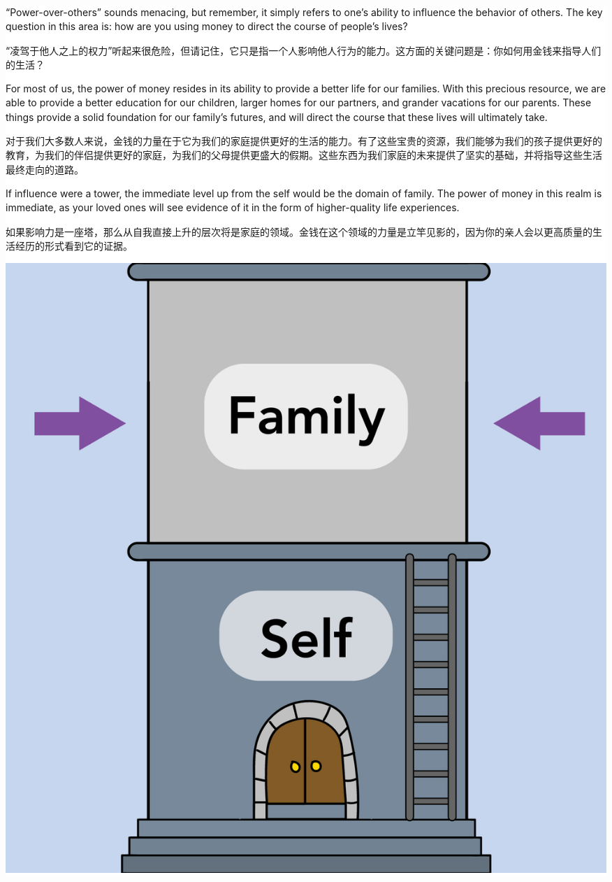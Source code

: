 “Power-over-others” sounds menacing, but remember, it simply refers to one’s ability to influence the behavior of others. The key question in this area is: how are you using money to direct the course of people’s lives?  

“凌驾于他人之上的权力”听起来很危险，但请记住，它只是指一个人影响他人行为的能力。这方面的关键问题是：你如何用金钱来指导人们的生活？

For most of us, the power of money resides in its ability to provide a better life for our families. With this precious resource, we are able to provide a better education for our children, larger homes for our partners, and grander vacations for our parents. These things provide a solid foundation for our family’s futures, and will direct the course that these lives will ultimately take.  

对于我们大多数人来说，金钱的力量在于它为我们的家庭提供更好的生活的能力。有了这些宝贵的资源，我们能够为我们的孩子提供更好的教育，为我们的伴侣提供更好的家庭，为我们的父母提供更盛大的假期。这些东西为我们家庭的未来提供了坚实的基础，并将指导这些生活最终走向的道路。

If influence were a tower, the immediate level up from the self would be the domain of family. The power of money in this realm is immediate, as your loved ones will see evidence of it in the form of higher-quality life experiences.  

如果影响力是一座塔，那么从自我直接上升的层次将是家庭的领域。金钱在这个领域的力量是立竿见影的，因为你的亲人会以更高质量的生活经历的形式看到它的证据。

[![family - tower of influence](I03-Moving-into-Family.png)](https://moretothat.com/wp-content/uploads/2020/01/I03-Moving-into-Family.png)
